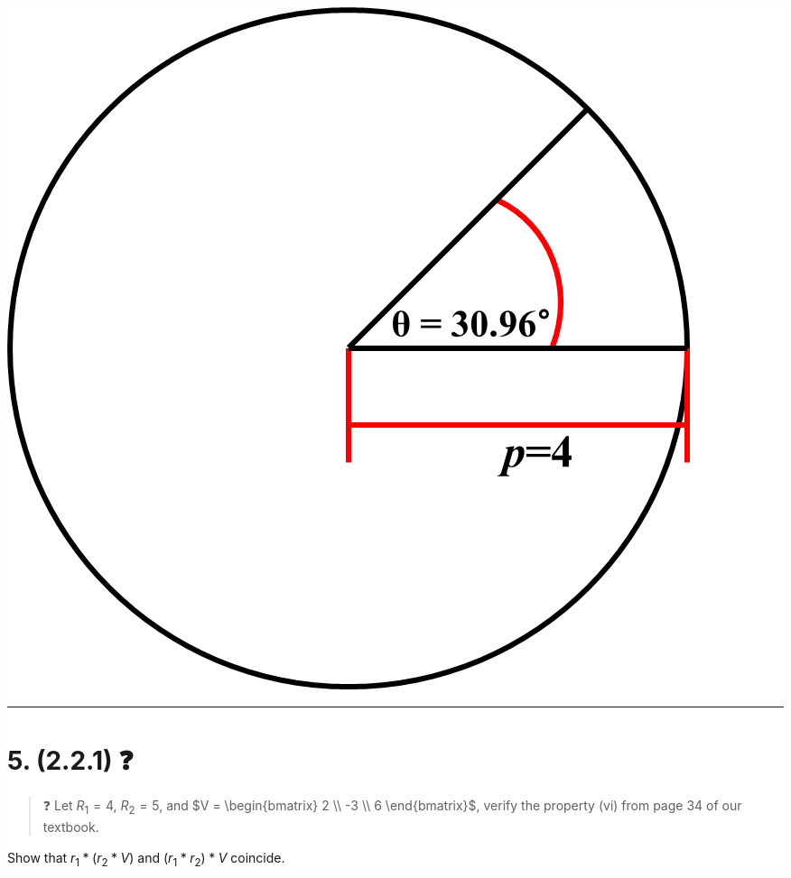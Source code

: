 ![Untitled](Lab%201%200f6753fb79724f25a82b35549eb90d3a/Untitled.png)

</aside>

---

# 5. (2.2.1) ❓

> ❓ Let $R_1 = 4$, $R_2 = 5$, and $V = \begin{bmatrix} 2 \\ -3 \\ 6 \end{bmatrix}$, 
verify the property (vi) from page 34 of our textbook. 

Show that $r_1 *(r_2*V)$  and $(r_1 * r_2) * V$ coincide.
> 
